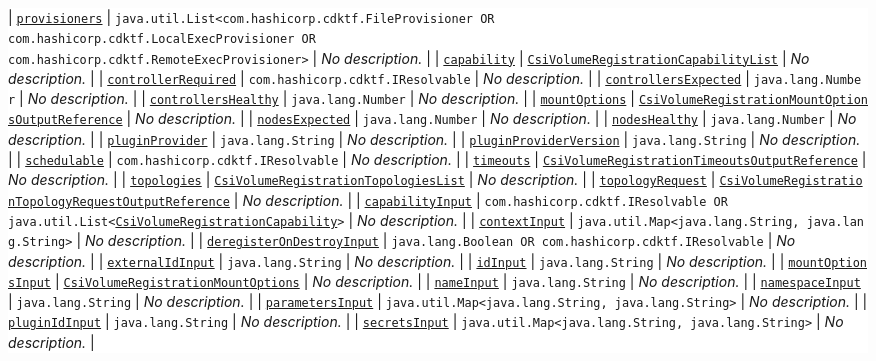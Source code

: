 | <code><a href="#@cdktf/provider-nomad.csiVolumeRegistration.CsiVolumeRegistration.property.provisioners">provisioners</a></code> | <code>java.util.List<com.hashicorp.cdktf.FileProvisioner OR com.hashicorp.cdktf.LocalExecProvisioner OR com.hashicorp.cdktf.RemoteExecProvisioner></code> | *No description.* |
| <code><a href="#@cdktf/provider-nomad.csiVolumeRegistration.CsiVolumeRegistration.property.capability">capability</a></code> | <code><a href="#@cdktf/provider-nomad.csiVolumeRegistration.CsiVolumeRegistrationCapabilityList">CsiVolumeRegistrationCapabilityList</a></code> | *No description.* |
| <code><a href="#@cdktf/provider-nomad.csiVolumeRegistration.CsiVolumeRegistration.property.controllerRequired">controllerRequired</a></code> | <code>com.hashicorp.cdktf.IResolvable</code> | *No description.* |
| <code><a href="#@cdktf/provider-nomad.csiVolumeRegistration.CsiVolumeRegistration.property.controllersExpected">controllersExpected</a></code> | <code>java.lang.Number</code> | *No description.* |
| <code><a href="#@cdktf/provider-nomad.csiVolumeRegistration.CsiVolumeRegistration.property.controllersHealthy">controllersHealthy</a></code> | <code>java.lang.Number</code> | *No description.* |
| <code><a href="#@cdktf/provider-nomad.csiVolumeRegistration.CsiVolumeRegistration.property.mountOptions">mountOptions</a></code> | <code><a href="#@cdktf/provider-nomad.csiVolumeRegistration.CsiVolumeRegistrationMountOptionsOutputReference">CsiVolumeRegistrationMountOptionsOutputReference</a></code> | *No description.* |
| <code><a href="#@cdktf/provider-nomad.csiVolumeRegistration.CsiVolumeRegistration.property.nodesExpected">nodesExpected</a></code> | <code>java.lang.Number</code> | *No description.* |
| <code><a href="#@cdktf/provider-nomad.csiVolumeRegistration.CsiVolumeRegistration.property.nodesHealthy">nodesHealthy</a></code> | <code>java.lang.Number</code> | *No description.* |
| <code><a href="#@cdktf/provider-nomad.csiVolumeRegistration.CsiVolumeRegistration.property.pluginProvider">pluginProvider</a></code> | <code>java.lang.String</code> | *No description.* |
| <code><a href="#@cdktf/provider-nomad.csiVolumeRegistration.CsiVolumeRegistration.property.pluginProviderVersion">pluginProviderVersion</a></code> | <code>java.lang.String</code> | *No description.* |
| <code><a href="#@cdktf/provider-nomad.csiVolumeRegistration.CsiVolumeRegistration.property.schedulable">schedulable</a></code> | <code>com.hashicorp.cdktf.IResolvable</code> | *No description.* |
| <code><a href="#@cdktf/provider-nomad.csiVolumeRegistration.CsiVolumeRegistration.property.timeouts">timeouts</a></code> | <code><a href="#@cdktf/provider-nomad.csiVolumeRegistration.CsiVolumeRegistrationTimeoutsOutputReference">CsiVolumeRegistrationTimeoutsOutputReference</a></code> | *No description.* |
| <code><a href="#@cdktf/provider-nomad.csiVolumeRegistration.CsiVolumeRegistration.property.topologies">topologies</a></code> | <code><a href="#@cdktf/provider-nomad.csiVolumeRegistration.CsiVolumeRegistrationTopologiesList">CsiVolumeRegistrationTopologiesList</a></code> | *No description.* |
| <code><a href="#@cdktf/provider-nomad.csiVolumeRegistration.CsiVolumeRegistration.property.topologyRequest">topologyRequest</a></code> | <code><a href="#@cdktf/provider-nomad.csiVolumeRegistration.CsiVolumeRegistrationTopologyRequestOutputReference">CsiVolumeRegistrationTopologyRequestOutputReference</a></code> | *No description.* |
| <code><a href="#@cdktf/provider-nomad.csiVolumeRegistration.CsiVolumeRegistration.property.capabilityInput">capabilityInput</a></code> | <code>com.hashicorp.cdktf.IResolvable OR java.util.List<<a href="#@cdktf/provider-nomad.csiVolumeRegistration.CsiVolumeRegistrationCapability">CsiVolumeRegistrationCapability</a>></code> | *No description.* |
| <code><a href="#@cdktf/provider-nomad.csiVolumeRegistration.CsiVolumeRegistration.property.contextInput">contextInput</a></code> | <code>java.util.Map<java.lang.String, java.lang.String></code> | *No description.* |
| <code><a href="#@cdktf/provider-nomad.csiVolumeRegistration.CsiVolumeRegistration.property.deregisterOnDestroyInput">deregisterOnDestroyInput</a></code> | <code>java.lang.Boolean OR com.hashicorp.cdktf.IResolvable</code> | *No description.* |
| <code><a href="#@cdktf/provider-nomad.csiVolumeRegistration.CsiVolumeRegistration.property.externalIdInput">externalIdInput</a></code> | <code>java.lang.String</code> | *No description.* |
| <code><a href="#@cdktf/provider-nomad.csiVolumeRegistration.CsiVolumeRegistration.property.idInput">idInput</a></code> | <code>java.lang.String</code> | *No description.* |
| <code><a href="#@cdktf/provider-nomad.csiVolumeRegistration.CsiVolumeRegistration.property.mountOptionsInput">mountOptionsInput</a></code> | <code><a href="#@cdktf/provider-nomad.csiVolumeRegistration.CsiVolumeRegistrationMountOptions">CsiVolumeRegistrationMountOptions</a></code> | *No description.* |
| <code><a href="#@cdktf/provider-nomad.csiVolumeRegistration.CsiVolumeRegistration.property.nameInput">nameInput</a></code> | <code>java.lang.String</code> | *No description.* |
| <code><a href="#@cdktf/provider-nomad.csiVolumeRegistration.CsiVolumeRegistration.property.namespaceInput">namespaceInput</a></code> | <code>java.lang.String</code> | *No description.* |
| <code><a href="#@cdktf/provider-nomad.csiVolumeRegistration.CsiVolumeRegistration.property.parametersInput">parametersInput</a></code> | <code>java.util.Map<java.lang.String, java.lang.String></code> | *No description.* |
| <code><a href="#@cdktf/provider-nomad.csiVolumeRegistration.CsiVolumeRegistration.property.pluginIdInput">pluginIdInput</a></code> | <code>java.lang.String</code> | *No description.* |
| <code><a href="#@cdktf/provider-nomad.csiVolumeRegistration.CsiVolumeRegistration.property.secretsInput">secretsInput</a></code> | <code>java.util.Map<java.lang.String, java.lang.String></code> | *No description.* |